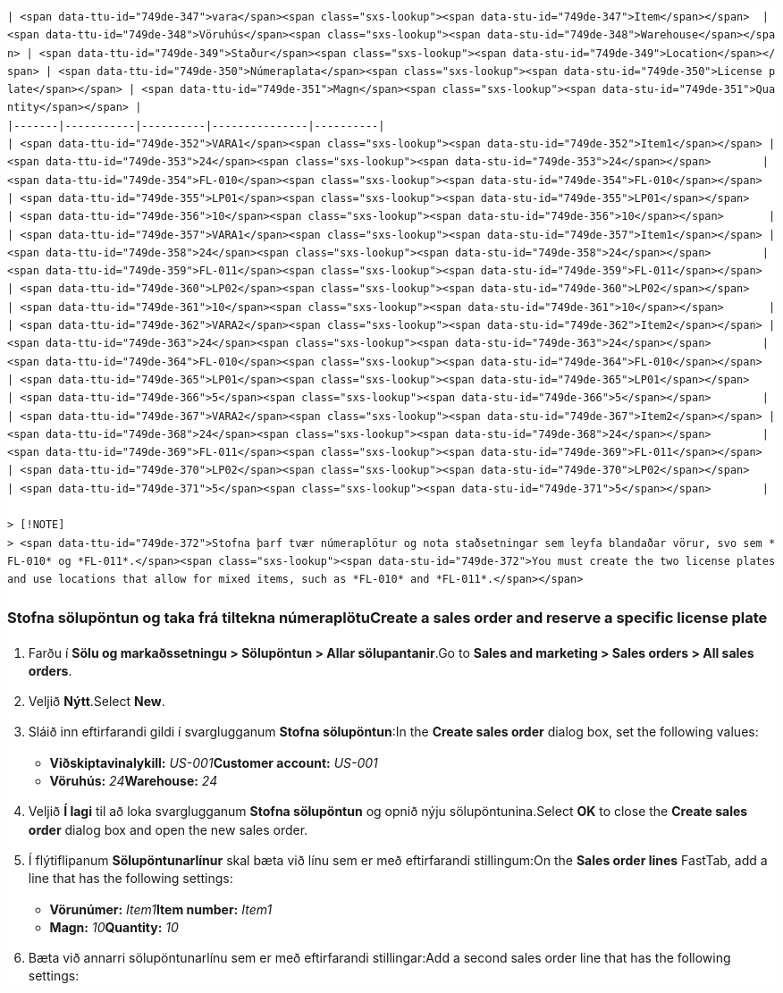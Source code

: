     | <span data-ttu-id="749de-347">vara</span><span class="sxs-lookup"><span data-stu-id="749de-347">Item</span></span>  | <span data-ttu-id="749de-348">Vöruhús</span><span class="sxs-lookup"><span data-stu-id="749de-348">Warehouse</span></span> | <span data-ttu-id="749de-349">Staður</span><span class="sxs-lookup"><span data-stu-id="749de-349">Location</span></span> | <span data-ttu-id="749de-350">Númeraplata</span><span class="sxs-lookup"><span data-stu-id="749de-350">License plate</span></span> | <span data-ttu-id="749de-351">Magn</span><span class="sxs-lookup"><span data-stu-id="749de-351">Quantity</span></span> |
    |-------|-----------|----------|---------------|----------|
    | <span data-ttu-id="749de-352">VARA1</span><span class="sxs-lookup"><span data-stu-id="749de-352">Item1</span></span> | <span data-ttu-id="749de-353">24</span><span class="sxs-lookup"><span data-stu-id="749de-353">24</span></span>        | <span data-ttu-id="749de-354">FL-010</span><span class="sxs-lookup"><span data-stu-id="749de-354">FL-010</span></span>   | <span data-ttu-id="749de-355">LP01</span><span class="sxs-lookup"><span data-stu-id="749de-355">LP01</span></span>          | <span data-ttu-id="749de-356">10</span><span class="sxs-lookup"><span data-stu-id="749de-356">10</span></span>       |
    | <span data-ttu-id="749de-357">VARA1</span><span class="sxs-lookup"><span data-stu-id="749de-357">Item1</span></span> | <span data-ttu-id="749de-358">24</span><span class="sxs-lookup"><span data-stu-id="749de-358">24</span></span>        | <span data-ttu-id="749de-359">FL-011</span><span class="sxs-lookup"><span data-stu-id="749de-359">FL-011</span></span>   | <span data-ttu-id="749de-360">LP02</span><span class="sxs-lookup"><span data-stu-id="749de-360">LP02</span></span>          | <span data-ttu-id="749de-361">10</span><span class="sxs-lookup"><span data-stu-id="749de-361">10</span></span>       |
    | <span data-ttu-id="749de-362">VARA2</span><span class="sxs-lookup"><span data-stu-id="749de-362">Item2</span></span> | <span data-ttu-id="749de-363">24</span><span class="sxs-lookup"><span data-stu-id="749de-363">24</span></span>        | <span data-ttu-id="749de-364">FL-010</span><span class="sxs-lookup"><span data-stu-id="749de-364">FL-010</span></span>   | <span data-ttu-id="749de-365">LP01</span><span class="sxs-lookup"><span data-stu-id="749de-365">LP01</span></span>          | <span data-ttu-id="749de-366">5</span><span class="sxs-lookup"><span data-stu-id="749de-366">5</span></span>        |
    | <span data-ttu-id="749de-367">VARA2</span><span class="sxs-lookup"><span data-stu-id="749de-367">Item2</span></span> | <span data-ttu-id="749de-368">24</span><span class="sxs-lookup"><span data-stu-id="749de-368">24</span></span>        | <span data-ttu-id="749de-369">FL-011</span><span class="sxs-lookup"><span data-stu-id="749de-369">FL-011</span></span>   | <span data-ttu-id="749de-370">LP02</span><span class="sxs-lookup"><span data-stu-id="749de-370">LP02</span></span>          | <span data-ttu-id="749de-371">5</span><span class="sxs-lookup"><span data-stu-id="749de-371">5</span></span>        |

    > [!NOTE]
    > <span data-ttu-id="749de-372">Stofna þarf tvær númeraplötur og nota staðsetningar sem leyfa blandaðar vörur, svo sem *FL-010* og *FL-011*.</span><span class="sxs-lookup"><span data-stu-id="749de-372">You must create the two license plates and use locations that allow for mixed items, such as *FL-010* and *FL-011*.</span></span>

### <a name="create-a-sales-order-and-reserve-a-specific-license-plate"></a><span data-ttu-id="749de-373">Stofna sölupöntun og taka frá tiltekna númeraplötu</span><span class="sxs-lookup"><span data-stu-id="749de-373">Create a sales order and reserve a specific license plate</span></span>

1. <span data-ttu-id="749de-374">Farðu í **Sölu og markaðssetningu \> Sölupöntun \> Allar sölupantanir**.</span><span class="sxs-lookup"><span data-stu-id="749de-374">Go to **Sales and marketing \> Sales orders \> All sales orders**.</span></span>
1. <span data-ttu-id="749de-375">Veljið **Nýtt**.</span><span class="sxs-lookup"><span data-stu-id="749de-375">Select **New**.</span></span>
1. <span data-ttu-id="749de-376">Sláið inn eftirfarandi gildi í svarglugganum **Stofna sölupöntun**:</span><span class="sxs-lookup"><span data-stu-id="749de-376">In the **Create sales order** dialog box, set the following values:</span></span>

    - <span data-ttu-id="749de-377">**Viðskiptavinalykill:** *US-001*</span><span class="sxs-lookup"><span data-stu-id="749de-377">**Customer account:** *US-001*</span></span>
    - <span data-ttu-id="749de-378">**Vöruhús:** *24*</span><span class="sxs-lookup"><span data-stu-id="749de-378">**Warehouse:** *24*</span></span>

1. <span data-ttu-id="749de-379">Veljið **Í lagi** til að loka svarglugganum **Stofna sölupöntun** og opnið nýju sölupöntunina.</span><span class="sxs-lookup"><span data-stu-id="749de-379">Select **OK** to close the **Create sales order** dialog box and open the new sales order.</span></span>
1. <span data-ttu-id="749de-380">Í flýtiflipanum **Sölupöntunarlínur** skal bæta við línu sem er með eftirfarandi stillingum:</span><span class="sxs-lookup"><span data-stu-id="749de-380">On the **Sales order lines** FastTab, add a line that has the following settings:</span></span>

    - <span data-ttu-id="749de-381">**Vörunúmer:** *Item1*</span><span class="sxs-lookup"><span data-stu-id="749de-381">**Item number:** *Item1*</span></span>
    - <span data-ttu-id="749de-382">**Magn:** *10*</span><span class="sxs-lookup"><span data-stu-id="749de-382">**Quantity:** *10*</span></span>

1. <span data-ttu-id="749de-383">Bæta við annarri sölupöntunarlínu sem er með eftirfarandi stillingar:</span><span class="sxs-lookup"><span data-stu-id="749de-383">Add a second sales order line that has the following settings:</span></span>

